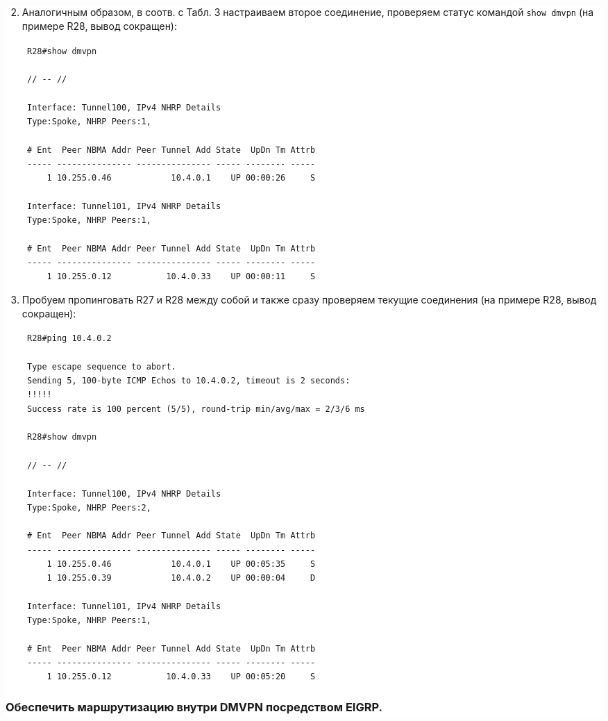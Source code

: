 2. Аналогичным образом, в соотв. с Табл. 3 настраиваем второе соединение, проверяем статус командой `show dmvpn` (на примере R28, вывод сокращен):

        R28#show dmvpn 

        // -- //

        Interface: Tunnel100, IPv4 NHRP Details 
        Type:Spoke, NHRP Peers:1, 

        # Ent  Peer NBMA Addr Peer Tunnel Add State  UpDn Tm Attrb
        ----- --------------- --------------- ----- -------- -----
            1 10.255.0.46            10.4.0.1    UP 00:00:26     S

        Interface: Tunnel101, IPv4 NHRP Details 
        Type:Spoke, NHRP Peers:1, 

        # Ent  Peer NBMA Addr Peer Tunnel Add State  UpDn Tm Attrb
        ----- --------------- --------------- ----- -------- -----
            1 10.255.0.12           10.4.0.33    UP 00:00:11     S


3. Пробуем пропинговать R27 и R28 между собой и также сразу проверяем текущие соединения (на примере R28, вывод сокращен):

        R28#ping 10.4.0.2

        Type escape sequence to abort.
        Sending 5, 100-byte ICMP Echos to 10.4.0.2, timeout is 2 seconds:
        !!!!!
        Success rate is 100 percent (5/5), round-trip min/avg/max = 2/3/6 ms

        R28#show dmvpn

        // -- //

        Interface: Tunnel100, IPv4 NHRP Details 
        Type:Spoke, NHRP Peers:2, 

        # Ent  Peer NBMA Addr Peer Tunnel Add State  UpDn Tm Attrb
        ----- --------------- --------------- ----- -------- -----
            1 10.255.0.46            10.4.0.1    UP 00:05:35     S
            1 10.255.0.39            10.4.0.2    UP 00:00:04     D

        Interface: Tunnel101, IPv4 NHRP Details 
        Type:Spoke, NHRP Peers:1, 

        # Ent  Peer NBMA Addr Peer Tunnel Add State  UpDn Tm Attrb
        ----- --------------- --------------- ----- -------- -----
            1 10.255.0.12           10.4.0.33    UP 00:05:20     S

### Обеспечить маршрутизацию внутри DMVPN посредством EIGRP.
